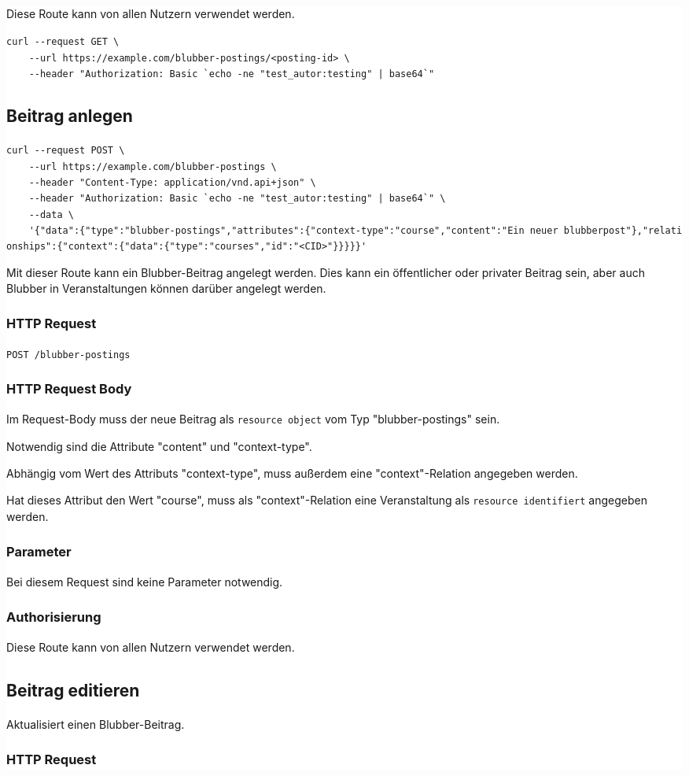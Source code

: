 Diese Route kann von allen Nutzern verwendet werden.

   ```shell
   curl --request GET \
       --url https://example.com/blubber-postings/<posting-id> \
       --header "Authorization: Basic `echo -ne "test_autor:testing" | base64`"
   ```

## Beitrag anlegen

   ```shell
   curl --request POST \
       --url https://example.com/blubber-postings \
       --header "Content-Type: application/vnd.api+json" \
       --header "Authorization: Basic `echo -ne "test_autor:testing" | base64`" \
       --data \
       '{"data":{"type":"blubber-postings","attributes":{"context-type":"course","content":"Ein neuer blubberpost"},"relationships":{"context":{"data":{"type":"courses","id":"<CID>"}}}}}'
   ```

Mit dieser Route kann ein Blubber-Beitrag angelegt werden. Dies kann
ein öffentlicher oder privater Beitrag sein, aber auch Blubber in
Veranstaltungen können darüber angelegt werden.

### HTTP Request

   `POST /blubber-postings`

### HTTP Request Body

Im Request-Body muss der neue Beitrag als ``resource object``  vom Typ
"blubber-postings" sein.

Notwendig sind die Attribute "content" und "context-type".

Abhängig vom Wert des Attributs "context-type", muss außerdem eine
"context"-Relation angegeben werden.

Hat dieses Attribut den Wert "course", muss als "context"-Relation
eine Veranstaltung als ``resource identifiert`` angegeben werden.

### Parameter

   Bei diesem Request sind keine Parameter notwendig.

### Authorisierung

Diese Route kann von allen Nutzern verwendet werden.


## Beitrag editieren

  Aktualisiert einen Blubber-Beitrag.

### HTTP Request
